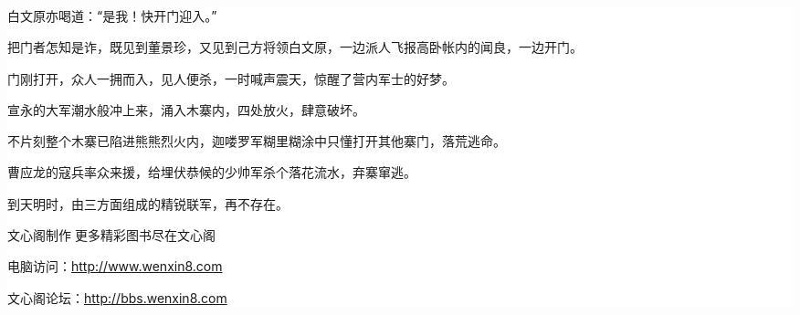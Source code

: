 白文原亦喝道：“是我！快开门迎入。”

把门者怎知是诈，既见到董景珍，又见到己方将领白文原，一边派人飞报高卧帐内的闻良，一边开门。

门刚打开，众人一拥而入，见人便杀，一时喊声震天，惊醒了营内军士的好梦。

宣永的大军潮水般冲上来，涌入木寨内，四处放火，肆意破坏。

不片刻整个木寨已陷进熊熊烈火内，迦喽罗军糊里糊涂中只懂打开其他寨门，落荒逃命。

曹应龙的寇兵率众来援，给埋伏恭候的少帅军杀个落花流水，弃寨窜逃。

到天明时，由三方面组成的精锐联军，再不存在。

文心阁制作 更多精彩图书尽在文心阁

电脑访问：http://www.wenxin8.com

文心阁论坛：http://bbs.wenxin8.com